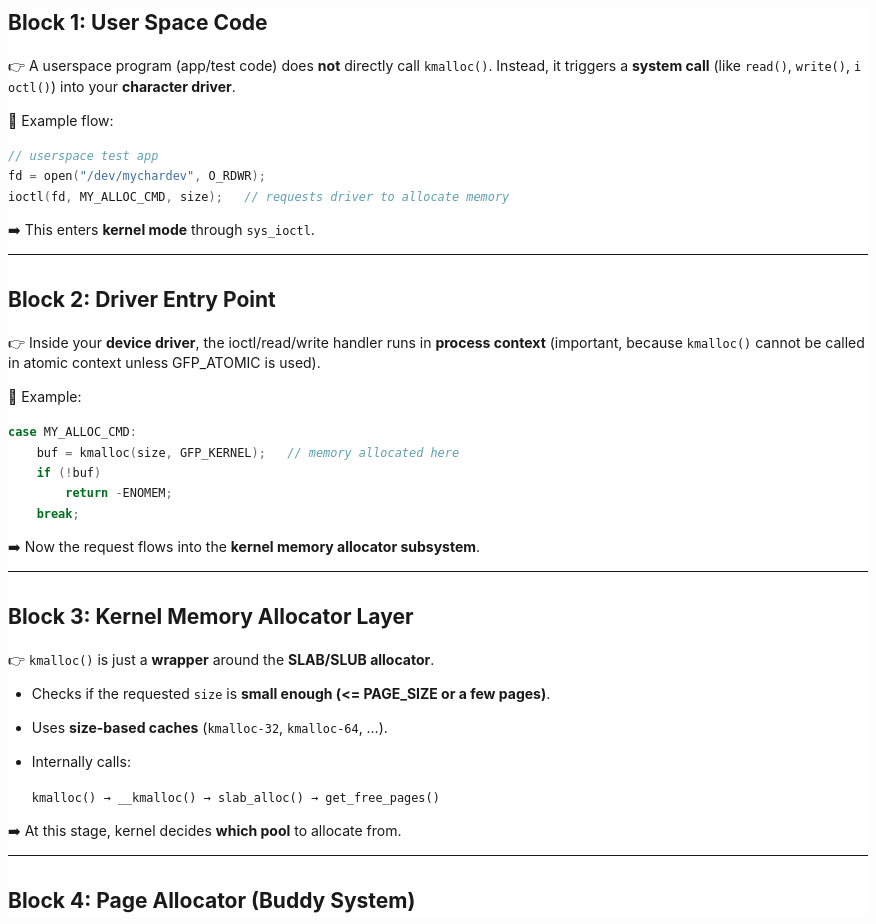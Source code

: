
## **Block 1: User Space Code**

👉 A userspace program (app/test code) does **not** directly call `kmalloc()`.
Instead, it triggers a **system call** (like `read()`, `write()`, `ioctl()`) into your **character driver**.

📌 Example flow:

```c
// userspace test app
fd = open("/dev/mychardev", O_RDWR);
ioctl(fd, MY_ALLOC_CMD, size);   // requests driver to allocate memory
```

➡️ This enters **kernel mode** through `sys_ioctl`.

---

## **Block 2: Driver Entry Point**

👉 Inside your **device driver**, the ioctl/read/write handler runs in **process context** (important, because `kmalloc()` cannot be called in atomic context unless GFP\_ATOMIC is used).

📌 Example:

```c
case MY_ALLOC_CMD:
    buf = kmalloc(size, GFP_KERNEL);   // memory allocated here
    if (!buf)
        return -ENOMEM;
    break;
```

➡️ Now the request flows into the **kernel memory allocator subsystem**.

---

## **Block 3: Kernel Memory Allocator Layer**

👉 `kmalloc()` is just a **wrapper** around the **SLAB/SLUB allocator**.

* Checks if the requested `size` is **small enough (<= PAGE\_SIZE or a few pages)**.
* Uses **size-based caches** (`kmalloc-32`, `kmalloc-64`, …).
* Internally calls:

  ```
  kmalloc() → __kmalloc() → slab_alloc() → get_free_pages()
  ```

➡️ At this stage, kernel decides **which pool** to allocate from.

---

## **Block 4: Page Allocator (Buddy System)**
